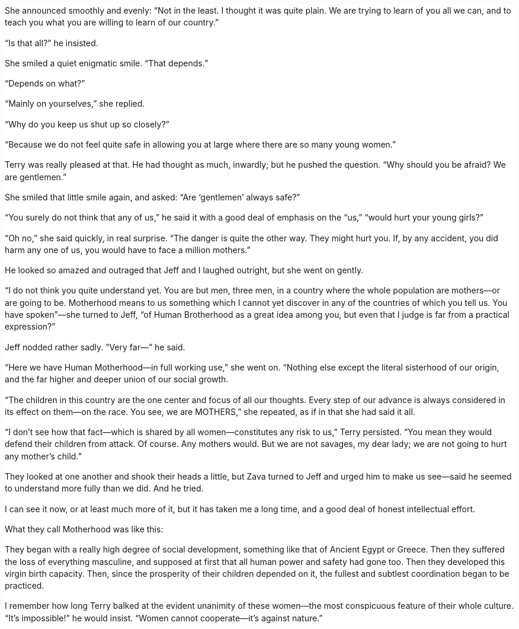 She announced smoothly and evenly: “Not in the least. I thought it was quite plain. We are trying to learn of you all we can, and to teach you what you are willing to learn of our country.”

“Is that all?” he insisted.

She smiled a quiet enigmatic smile. “That depends.”

“Depends on what?”

“Mainly on yourselves,” she replied.

“Why do you keep us shut up so closely?”

“Because we do not feel quite safe in allowing you at large where there are so many young women.”

Terry was really pleased at that. He had thought as much, inwardly; but he pushed the question. “Why should you be afraid? We are gentlemen.”

She smiled that little smile again, and asked: “Are ‘gentlemen’ always safe?”

“You surely do not think that any of us,” he said it with a good deal of emphasis on the “us,” “would hurt your young girls?”

“Oh no,” she said quickly, in real surprise. “The danger is quite the other way. They might hurt you. If, by any accident, you did harm any one of us, you would have to face a million mothers.”

He looked so amazed and outraged that Jeff and I laughed outright, but she went on gently.

“I do not think you quite understand yet. You are but men, three men, in a country where the whole population are mothers—or are going to be. Motherhood means to us something which I cannot yet discover in any of the countries of which you tell us. You have spoken”—she turned to Jeff, “of Human Brotherhood as a great idea among you, but even that I judge is far from a practical expression?”

Jeff nodded rather sadly. “Very far—” he said.

“Here we have Human Motherhood—in full working use,” she went on. “Nothing else except the literal sisterhood of our origin, and the far higher and deeper union of our social growth.

“The children in this country are the one center and focus of all our thoughts. Every step of our advance is always considered in its effect on them—on the race. You see, we are MOTHERS,” she repeated, as if in that she had said it all.

“I don’t see how that fact—which is shared by all women—constitutes any risk to us,” Terry persisted. “You mean they would defend their children from attack. Of course. Any mothers would. But we are not savages, my dear lady; we are not going to hurt any mother’s child.”

They looked at one another and shook their heads a little, but Zava turned to Jeff and urged him to make us see—said he seemed to understand more fully than we did. And he tried.

I can see it now, or at least much more of it, but it has taken me a long time, and a good deal of honest intellectual effort.

What they call Motherhood was like this:

They began with a really high degree of social development, something like that of Ancient Egypt or Greece. Then they suffered the loss of everything masculine, and supposed at first that all human power and safety had gone too. Then they developed this virgin birth capacity. Then, since the prosperity of their children depended on it, the fullest and subtlest coordination began to be practiced.

I remember how long Terry balked at the evident unanimity of these women—the most conspicuous feature of their whole culture. “It’s impossible!” he would insist. “Women cannot cooperate—it’s against nature.”
